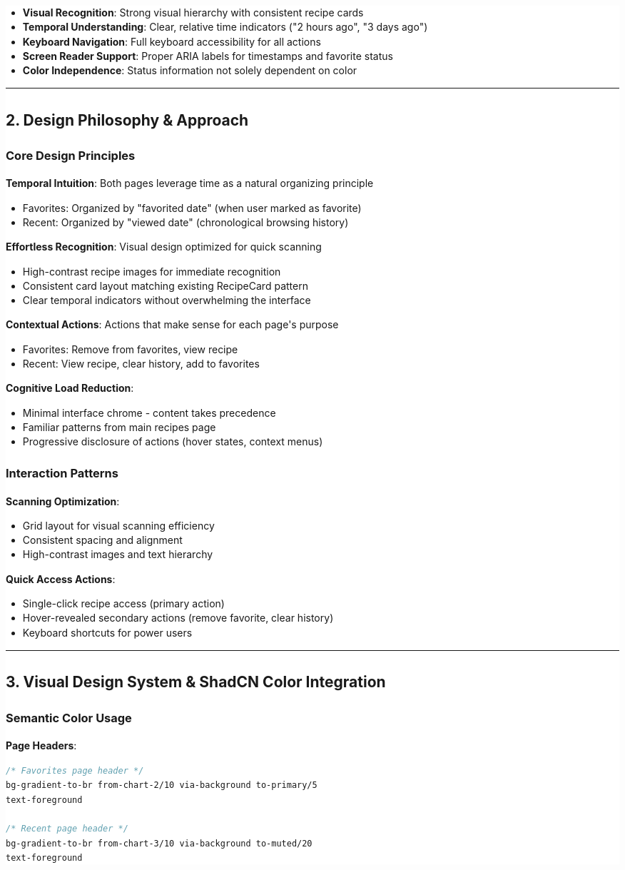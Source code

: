 - **Visual Recognition**: Strong visual hierarchy with consistent recipe cards
- **Temporal Understanding**: Clear, relative time indicators ("2 hours ago", "3 days ago")
- **Keyboard Navigation**: Full keyboard accessibility for all actions
- **Screen Reader Support**: Proper ARIA labels for timestamps and favorite status
- **Color Independence**: Status information not solely dependent on color

---

## 2. Design Philosophy & Approach

### Core Design Principles

**Temporal Intuition**: Both pages leverage time as a natural organizing principle
- Favorites: Organized by "favorited date" (when user marked as favorite)
- Recent: Organized by "viewed date" (chronological browsing history)

**Effortless Recognition**: Visual design optimized for quick scanning
- High-contrast recipe images for immediate recognition
- Consistent card layout matching existing RecipeCard pattern
- Clear temporal indicators without overwhelming the interface

**Contextual Actions**: Actions that make sense for each page's purpose
- Favorites: Remove from favorites, view recipe
- Recent: View recipe, clear history, add to favorites

**Cognitive Load Reduction**:
- Minimal interface chrome - content takes precedence
- Familiar patterns from main recipes page
- Progressive disclosure of actions (hover states, context menus)

### Interaction Patterns

**Scanning Optimization**: 
- Grid layout for visual scanning efficiency
- Consistent spacing and alignment
- High-contrast images and text hierarchy

**Quick Access Actions**:
- Single-click recipe access (primary action)
- Hover-revealed secondary actions (remove favorite, clear history)
- Keyboard shortcuts for power users

---

## 3. Visual Design System & ShadCN Color Integration

### Semantic Color Usage

**Page Headers**:
```css
/* Favorites page header */
bg-gradient-to-br from-chart-2/10 via-background to-primary/5
text-foreground

/* Recent page header */  
bg-gradient-to-br from-chart-3/10 via-background to-muted/20
text-foreground
```
